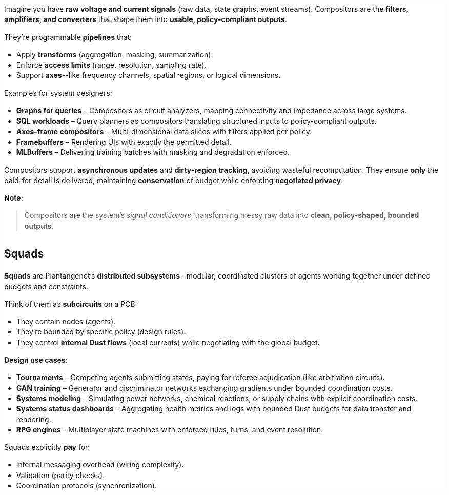 Imagine you have **raw voltage and current signals** (raw data, state graphs, event streams). Compositors are the **filters, amplifiers, and converters** that shape them into **usable, policy-compliant outputs**.

They’re programmable **pipelines** that:

* Apply **transforms** (aggregation, masking, summarization).
* Enforce **access limits** (range, resolution, sampling rate).
* Support **axes**--like frequency channels, spatial regions, or logical dimensions.

Examples for system designers:

* **Graphs for queries** – Compositors as circuit analyzers, mapping connectivity and impedance across large systems.
* **SQL workloads** – Query planners as compositors translating structured inputs to policy-compliant outputs.
* **Axes-frame compositors** – Multi-dimensional data slices with filters applied per policy.
* **Framebuffers** – Rendering UIs with exactly the permitted detail.
* **MLBuffers** – Delivering training batches with masking and degradation enforced.

Compositors support **asynchronous updates** and **dirty-region tracking**, avoiding wasteful recomputation. They ensure **only** the paid-for detail is delivered, maintaining **conservation** of budget while enforcing **negotiated privacy**.

**Note:**

> Compositors are the system’s *signal conditioners*, transforming messy raw data into **clean, policy-shaped, bounded outputs**.

## Squads

**Squads** are Plantangenet’s **distributed subsystems**--modular, coordinated clusters of agents working together under defined budgets and constraints.

Think of them as **subcircuits** on a PCB:

* They contain nodes (agents).
* They’re bounded by specific policy (design rules).
* They control **internal Dust flows** (local currents) while negotiating with the global budget.

**Design use cases:**

* **Tournaments** – Competing agents submitting states, paying for referee adjudication (like arbitration circuits).
* **GAN training** – Generator and discriminator networks exchanging gradients under bounded coordination costs.
* **Systems modeling** – Simulating power networks, chemical reactions, or supply chains with explicit coordination costs.
* **Systems status dashboards** – Aggregating health metrics and logs with bounded Dust budgets for data transfer and rendering.
* **RPG engines** – Multiplayer state machines with enforced rules, turns, and event resolution.

Squads explicitly **pay** for:

* Internal messaging overhead (wiring complexity).
* Validation (parity checks).
* Coordination protocols (synchronization).
